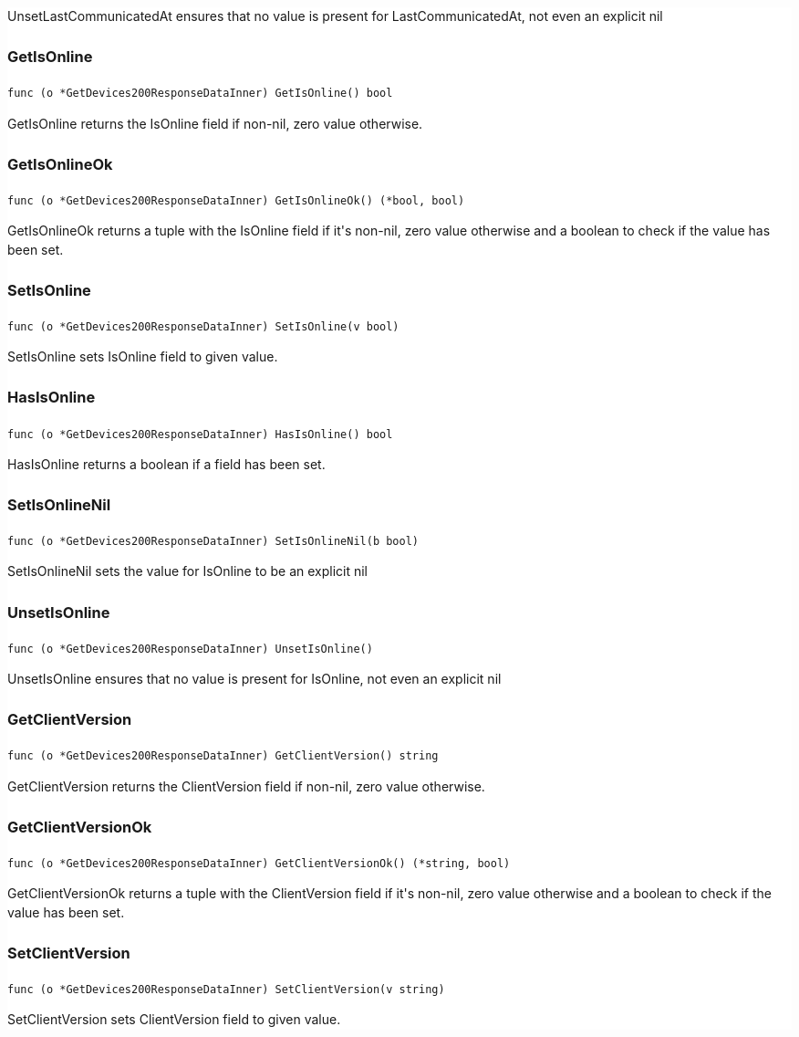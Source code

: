 UnsetLastCommunicatedAt ensures that no value is present for LastCommunicatedAt, not even an explicit nil
### GetIsOnline

`func (o *GetDevices200ResponseDataInner) GetIsOnline() bool`

GetIsOnline returns the IsOnline field if non-nil, zero value otherwise.

### GetIsOnlineOk

`func (o *GetDevices200ResponseDataInner) GetIsOnlineOk() (*bool, bool)`

GetIsOnlineOk returns a tuple with the IsOnline field if it's non-nil, zero value otherwise
and a boolean to check if the value has been set.

### SetIsOnline

`func (o *GetDevices200ResponseDataInner) SetIsOnline(v bool)`

SetIsOnline sets IsOnline field to given value.

### HasIsOnline

`func (o *GetDevices200ResponseDataInner) HasIsOnline() bool`

HasIsOnline returns a boolean if a field has been set.

### SetIsOnlineNil

`func (o *GetDevices200ResponseDataInner) SetIsOnlineNil(b bool)`

 SetIsOnlineNil sets the value for IsOnline to be an explicit nil

### UnsetIsOnline
`func (o *GetDevices200ResponseDataInner) UnsetIsOnline()`

UnsetIsOnline ensures that no value is present for IsOnline, not even an explicit nil
### GetClientVersion

`func (o *GetDevices200ResponseDataInner) GetClientVersion() string`

GetClientVersion returns the ClientVersion field if non-nil, zero value otherwise.

### GetClientVersionOk

`func (o *GetDevices200ResponseDataInner) GetClientVersionOk() (*string, bool)`

GetClientVersionOk returns a tuple with the ClientVersion field if it's non-nil, zero value otherwise
and a boolean to check if the value has been set.

### SetClientVersion

`func (o *GetDevices200ResponseDataInner) SetClientVersion(v string)`

SetClientVersion sets ClientVersion field to given value.
